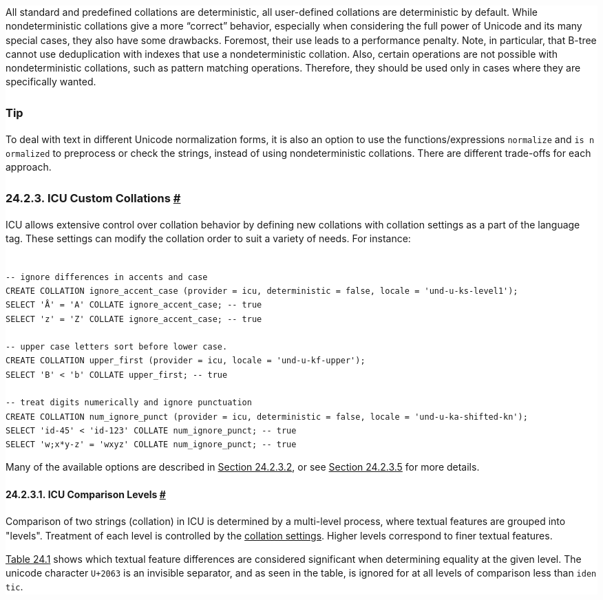 All standard and predefined collations are deterministic, all user-defined collations are deterministic by default. While nondeterministic collations give a more “correct” behavior, especially when considering the full power of Unicode and its many special cases, they also have some drawbacks. Foremost, their use leads to a performance penalty. Note, in particular, that B-tree cannot use deduplication with indexes that use a nondeterministic collation. Also, certain operations are not possible with nondeterministic collations, such as pattern matching operations. Therefore, they should be used only in cases where they are specifically wanted.

### Tip

To deal with text in different Unicode normalization forms, it is also an option to use the functions/expressions `normalize` and `is normalized` to preprocess or check the strings, instead of using nondeterministic collations. There are different trade-offs for each approach.

### 24.2.3. ICU Custom Collations [#](#ICU-CUSTOM-COLLATIONS)

ICU allows extensive control over collation behavior by defining new collations with collation settings as a part of the language tag. These settings can modify the collation order to suit a variety of needs. For instance:

```

-- ignore differences in accents and case
CREATE COLLATION ignore_accent_case (provider = icu, deterministic = false, locale = 'und-u-ks-level1');
SELECT 'Å' = 'A' COLLATE ignore_accent_case; -- true
SELECT 'z' = 'Z' COLLATE ignore_accent_case; -- true

-- upper case letters sort before lower case.
CREATE COLLATION upper_first (provider = icu, locale = 'und-u-kf-upper');
SELECT 'B' < 'b' COLLATE upper_first; -- true

-- treat digits numerically and ignore punctuation
CREATE COLLATION num_ignore_punct (provider = icu, deterministic = false, locale = 'und-u-ka-shifted-kn');
SELECT 'id-45' < 'id-123' COLLATE num_ignore_punct; -- true
SELECT 'w;x*y-z' = 'wxyz' COLLATE num_ignore_punct; -- true
```

Many of the available options are described in [Section 24.2.3.2](collation.html#ICU-COLLATION-SETTINGS "24.2.3.2. Collation Settings for an ICU Locale"), or see [Section 24.2.3.5](collation.html#ICU-EXTERNAL-REFERENCES "24.2.3.5. External References for ICU") for more details.

#### 24.2.3.1. ICU Comparison Levels [#](#ICU-COLLATION-COMPARISON-LEVELS)

Comparison of two strings (collation) in ICU is determined by a multi-level process, where textual features are grouped into "levels". Treatment of each level is controlled by the [collation settings](collation.html#ICU-COLLATION-SETTINGS-TABLE "Table 24.2. ICU Collation Settings"). Higher levels correspond to finer textual features.

[Table 24.1](collation.html#ICU-COLLATION-LEVELS "Table 24.1. ICU Collation Levels") shows which textual feature differences are considered significant when determining equality at the given level. The unicode character `U+2063` is an invisible separator, and as seen in the table, is ignored for at all levels of comparison less than `identic`.

